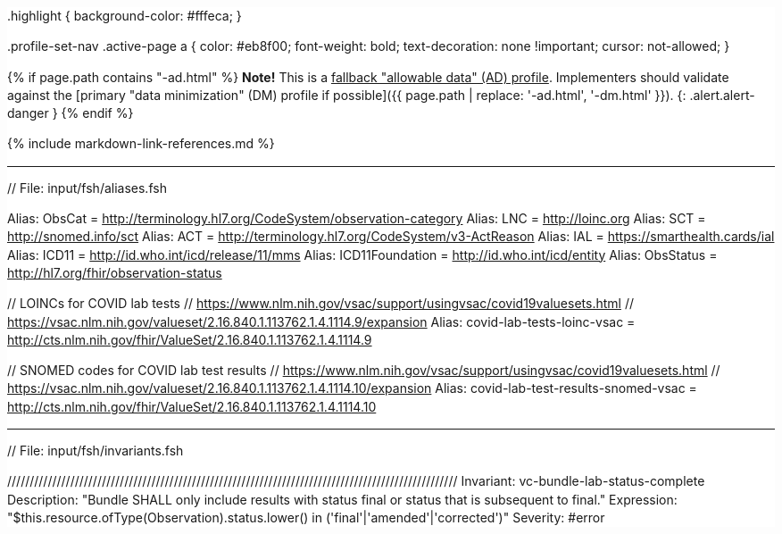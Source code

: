   .highlight {
      background-color: #fffeca;
  }

  .profile-set-nav .active-page a {
    color: #eb8f00;
    font-weight: bold;
    text-decoration: none !important;
    cursor: not-allowed;
  }
</style>


{% if page.path contains "-ad.html" %}
**Note!** This is a [fallback "allowable data" (AD) profile](profiles.html#data-minimization-and-privacy). Implementers should validate against the [primary "data minimization" (DM) profile if possible]({{ page.path | replace: '-ad.html', '-dm.html' }}).
{: .alert.alert-danger }
{% endif %}

{% include markdown-link-references.md %}


---

// File: input/fsh/aliases.fsh

Alias: ObsCat = http://terminology.hl7.org/CodeSystem/observation-category
Alias: LNC = http://loinc.org
Alias: SCT = http://snomed.info/sct
Alias: ACT = http://terminology.hl7.org/CodeSystem/v3-ActReason
Alias: IAL = https://smarthealth.cards/ial
Alias: ICD11 = http://id.who.int/icd/release/11/mms
Alias: ICD11Foundation = http://id.who.int/icd/entity
Alias: ObsStatus = http://hl7.org/fhir/observation-status

// LOINCs for COVID lab tests
// https://www.nlm.nih.gov/vsac/support/usingvsac/covid19valuesets.html
// https://vsac.nlm.nih.gov/valueset/2.16.840.1.113762.1.4.1114.9/expansion
Alias: covid-lab-tests-loinc-vsac = http://cts.nlm.nih.gov/fhir/ValueSet/2.16.840.1.113762.1.4.1114.9

// SNOMED codes for COVID lab test results
// https://www.nlm.nih.gov/vsac/support/usingvsac/covid19valuesets.html
// https://vsac.nlm.nih.gov/valueset/2.16.840.1.113762.1.4.1114.10/expansion
Alias: covid-lab-test-results-snomed-vsac = http://cts.nlm.nih.gov/fhir/ValueSet/2.16.840.1.113762.1.4.1114.10


---

// File: input/fsh/invariants.fsh

////////////////////////////////////////////////////////////////////////////////////////////////////
Invariant:  vc-bundle-lab-status-complete
Description: "Bundle SHALL only include results with status final or status that is subsequent to final."
Expression:  "$this.resource.ofType(Observation).status.lower() in ('final'|'amended'|'corrected')"
Severity:   #error
